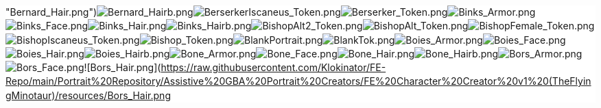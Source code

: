 "Bernard_Hair.png")![Bernard_Hairb.png](https://raw.githubusercontent.com/Klokinator/FE-Repo/main/Portrait%20Repository/Assistive%20GBA%20Portrait%20Creators/FE%20Character%20Creator%20v1%20(TheFlyingMinotaur)/resources/Bernard_Hairb.png "Bernard_Hairb.png")![BerserkerIscaneus_Token.png](https://raw.githubusercontent.com/Klokinator/FE-Repo/main/Portrait%20Repository/Assistive%20GBA%20Portrait%20Creators/FE%20Character%20Creator%20v1%20(TheFlyingMinotaur)/resources/BerserkerIscaneus_Token.png "BerserkerIscaneus_Token.png")![Berserker_Token.png](https://raw.githubusercontent.com/Klokinator/FE-Repo/main/Portrait%20Repository/Assistive%20GBA%20Portrait%20Creators/FE%20Character%20Creator%20v1%20(TheFlyingMinotaur)/resources/Berserker_Token.png "Berserker_Token.png")![Binks_Armor.png](https://raw.githubusercontent.com/Klokinator/FE-Repo/main/Portrait%20Repository/Assistive%20GBA%20Portrait%20Creators/FE%20Character%20Creator%20v1%20(TheFlyingMinotaur)/resources/Binks_Armor.png "Binks_Armor.png")![Binks_Face.png](https://raw.githubusercontent.com/Klokinator/FE-Repo/main/Portrait%20Repository/Assistive%20GBA%20Portrait%20Creators/FE%20Character%20Creator%20v1%20(TheFlyingMinotaur)/resources/Binks_Face.png "Binks_Face.png")![Binks_Hair.png](https://raw.githubusercontent.com/Klokinator/FE-Repo/main/Portrait%20Repository/Assistive%20GBA%20Portrait%20Creators/FE%20Character%20Creator%20v1%20(TheFlyingMinotaur)/resources/Binks_Hair.png "Binks_Hair.png")![Binks_Hairb.png](https://raw.githubusercontent.com/Klokinator/FE-Repo/main/Portrait%20Repository/Assistive%20GBA%20Portrait%20Creators/FE%20Character%20Creator%20v1%20(TheFlyingMinotaur)/resources/Binks_Hairb.png "Binks_Hairb.png")![BishopAlt2_Token.png](https://raw.githubusercontent.com/Klokinator/FE-Repo/main/Portrait%20Repository/Assistive%20GBA%20Portrait%20Creators/FE%20Character%20Creator%20v1%20(TheFlyingMinotaur)/resources/BishopAlt2_Token.png "BishopAlt2_Token.png")![BishopAlt_Token.png](https://raw.githubusercontent.com/Klokinator/FE-Repo/main/Portrait%20Repository/Assistive%20GBA%20Portrait%20Creators/FE%20Character%20Creator%20v1%20(TheFlyingMinotaur)/resources/BishopAlt_Token.png "BishopAlt_Token.png")![BishopFemale_Token.png](https://raw.githubusercontent.com/Klokinator/FE-Repo/main/Portrait%20Repository/Assistive%20GBA%20Portrait%20Creators/FE%20Character%20Creator%20v1%20(TheFlyingMinotaur)/resources/BishopFemale_Token.png "BishopFemale_Token.png")![BishopIscaneus_Token.png](https://raw.githubusercontent.com/Klokinator/FE-Repo/main/Portrait%20Repository/Assistive%20GBA%20Portrait%20Creators/FE%20Character%20Creator%20v1%20(TheFlyingMinotaur)/resources/BishopIscaneus_Token.png "BishopIscaneus_Token.png")![Bishop_Token.png](https://raw.githubusercontent.com/Klokinator/FE-Repo/main/Portrait%20Repository/Assistive%20GBA%20Portrait%20Creators/FE%20Character%20Creator%20v1%20(TheFlyingMinotaur)/resources/Bishop_Token.png "Bishop_Token.png")![BlankPortrait.png](https://raw.githubusercontent.com/Klokinator/FE-Repo/main/Portrait%20Repository/Assistive%20GBA%20Portrait%20Creators/FE%20Character%20Creator%20v1%20(TheFlyingMinotaur)/resources/BlankPortrait.png "BlankPortrait.png")![BlankTok.png](https://raw.githubusercontent.com/Klokinator/FE-Repo/main/Portrait%20Repository/Assistive%20GBA%20Portrait%20Creators/FE%20Character%20Creator%20v1%20(TheFlyingMinotaur)/resources/BlankTok.png "BlankTok.png")![Boies_Armor.png](https://raw.githubusercontent.com/Klokinator/FE-Repo/main/Portrait%20Repository/Assistive%20GBA%20Portrait%20Creators/FE%20Character%20Creator%20v1%20(TheFlyingMinotaur)/resources/Boies_Armor.png "Boies_Armor.png")![Boies_Face.png](https://raw.githubusercontent.com/Klokinator/FE-Repo/main/Portrait%20Repository/Assistive%20GBA%20Portrait%20Creators/FE%20Character%20Creator%20v1%20(TheFlyingMinotaur)/resources/Boies_Face.png "Boies_Face.png")![Boies_Hair.png](https://raw.githubusercontent.com/Klokinator/FE-Repo/main/Portrait%20Repository/Assistive%20GBA%20Portrait%20Creators/FE%20Character%20Creator%20v1%20(TheFlyingMinotaur)/resources/Boies_Hair.png "Boies_Hair.png")![Boies_Hairb.png](https://raw.githubusercontent.com/Klokinator/FE-Repo/main/Portrait%20Repository/Assistive%20GBA%20Portrait%20Creators/FE%20Character%20Creator%20v1%20(TheFlyingMinotaur)/resources/Boies_Hairb.png "Boies_Hairb.png")![Bone_Armor.png](https://raw.githubusercontent.com/Klokinator/FE-Repo/main/Portrait%20Repository/Assistive%20GBA%20Portrait%20Creators/FE%20Character%20Creator%20v1%20(TheFlyingMinotaur)/resources/Bone_Armor.png "Bone_Armor.png")![Bone_Face.png](https://raw.githubusercontent.com/Klokinator/FE-Repo/main/Portrait%20Repository/Assistive%20GBA%20Portrait%20Creators/FE%20Character%20Creator%20v1%20(TheFlyingMinotaur)/resources/Bone_Face.png "Bone_Face.png")![Bone_Hair.png](https://raw.githubusercontent.com/Klokinator/FE-Repo/main/Portrait%20Repository/Assistive%20GBA%20Portrait%20Creators/FE%20Character%20Creator%20v1%20(TheFlyingMinotaur)/resources/Bone_Hair.png "Bone_Hair.png")![Bone_Hairb.png](https://raw.githubusercontent.com/Klokinator/FE-Repo/main/Portrait%20Repository/Assistive%20GBA%20Portrait%20Creators/FE%20Character%20Creator%20v1%20(TheFlyingMinotaur)/resources/Bone_Hairb.png "Bone_Hairb.png")![Bors_Armor.png](https://raw.githubusercontent.com/Klokinator/FE-Repo/main/Portrait%20Repository/Assistive%20GBA%20Portrait%20Creators/FE%20Character%20Creator%20v1%20(TheFlyingMinotaur)/resources/Bors_Armor.png "Bors_Armor.png")![Bors_Face.png](https://raw.githubusercontent.com/Klokinator/FE-Repo/main/Portrait%20Repository/Assistive%20GBA%20Portrait%20Creators/FE%20Character%20Creator%20v1%20(TheFlyingMinotaur)/resources/Bors_Face.png "Bors_Face.png")![Bors_Hair.png](https://raw.githubusercontent.com/Klokinator/FE-Repo/main/Portrait%20Repository/Assistive%20GBA%20Portrait%20Creators/FE%20Character%20Creator%20v1%20(TheFlyingMinotaur)/resources/Bors_Hair.png